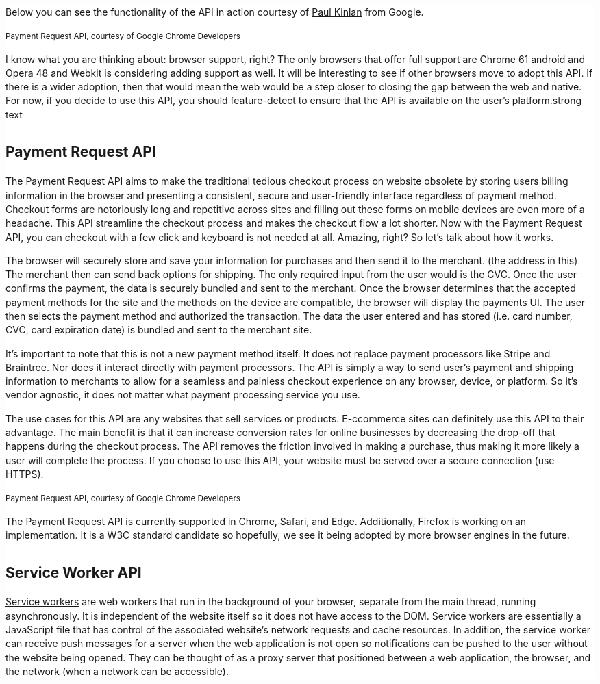 Below you can see the functionality of the API in action courtesy of [Paul Kinlan]([https://paul.kinlan.me/](https://paul.kinlan.me/)) from Google.

<iframe width="560" height="315" src="https://www.youtube.com/embed/lhUzYxCvWew" frameborder="0" allow="autoplay; encrypted-media" allowfullscreen></iframe>
<small>Payment Request API, courtesy of Google Chrome Developers</small>

I know what you are thinking about: browser support, right? The only browsers that offer full support are Chrome 61 android and Opera 48 and Webkit is considering adding support as well. It will be interesting to see if other browsers move to adopt this API. If there is a wider adoption, then that would mean the web would be a step closer to closing the gap between the web and native. For now, if you decide to use this API, you should feature-detect to ensure that the API is available on the user’s platform.strong text

Payment Request API
------------
The [Payment Request API](https://developers.google.com/web/fundamentals/payments/) aims to make the traditional tedious checkout process on website obsolete by storing users billing information in the browser and presenting a consistent, secure and user-friendly interface regardless of payment method. Checkout forms are notoriously long and repetitive across sites and filling out these forms on mobile devices are even more of a headache. This API streamline the checkout process and makes the checkout flow a lot shorter. Now with the Payment Request API, you can checkout with a few click and keyboard is not needed at all. Amazing, right? So let’s talk about how it works.

The browser will securely store and save your information for purchases and then send it to the merchant. (the address in this) The merchant then can send back options for shipping. The only required input from the user would is the CVC. Once the user confirms the payment, the data is securely bundled and sent to the merchant. Once the browser determines that the accepted payment methods for the site and the methods on the device are compatible, the browser will display the payments UI. The user then selects the payment method and authorized the transaction. The data the user entered and has stored (i.e. card number, CVC, card expiration date) is bundled and sent to the merchant site.

It’s important to note that this is not a new payment method itself. It does not replace payment processors like Stripe and Braintree. Nor does it interact directly with payment processors. The API is simply a way to send user’s payment and shipping information to merchants to allow for a seamless and painless checkout experience on any browser, device, or platform. So it’s vendor agnostic, it does not matter what payment processing service you use.

The use cases for this API are any websites that sell services or products. E-ccommerce sites can definitely use this API to their advantage. The main benefit is that it can increase conversion rates for online businesses by decreasing the drop-off that happens during the checkout process. The API removes the friction involved in making a purchase, thus making it more likely a user will complete the process. If you choose to use this API, your website must be served over a secure connection (use HTTPS).


<iframe width="560" height="315" src="https://www.youtube.com/embed/hmqZxP6iTpo" frameborder="0" allow="autoplay; encrypted-media" allowfullscreen></iframe>
<small>Payment Request API, courtesy of Google Chrome Developers</small>

The Payment Request API is currently supported in Chrome, Safari, and Edge. Additionally, Firefox is working on an implementation. It is a W3C standard candidate so hopefully, we see it being adopted by more browser engines in the future.

Service Worker API
------------
[Service workers](https://developers.google.com/web/ilt/pwa/introduction-to-service-worker) are web workers that run in the background of your browser, separate from the main thread, running asynchronously. It is independent of the website itself so it does not have access to the DOM. Service workers are essentially a JavaScript file that has control of the associated website’s network requests and cache resources. In addition, the service worker can receive push messages for a server when the web application is not open so notifications can be pushed to the user without the website being opened. They can be thought of as a proxy server that positioned between a web application, the browser, and the network (when a network can be accessible).
